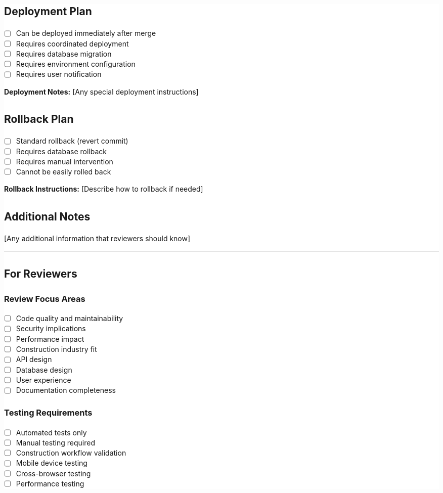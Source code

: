 ## Deployment Plan
- [ ] Can be deployed immediately after merge
- [ ] Requires coordinated deployment
- [ ] Requires database migration
- [ ] Requires environment configuration
- [ ] Requires user notification

**Deployment Notes:**
[Any special deployment instructions]

## Rollback Plan
- [ ] Standard rollback (revert commit)
- [ ] Requires database rollback
- [ ] Requires manual intervention
- [ ] Cannot be easily rolled back

**Rollback Instructions:**
[Describe how to rollback if needed]

## Additional Notes
[Any additional information that reviewers should know]

---

## For Reviewers

### Review Focus Areas
- [ ] Code quality and maintainability
- [ ] Security implications
- [ ] Performance impact
- [ ] Construction industry fit
- [ ] API design
- [ ] Database design
- [ ] User experience
- [ ] Documentation completeness

### Testing Requirements
- [ ] Automated tests only
- [ ] Manual testing required
- [ ] Construction workflow validation
- [ ] Mobile device testing
- [ ] Cross-browser testing
- [ ] Performance testing
